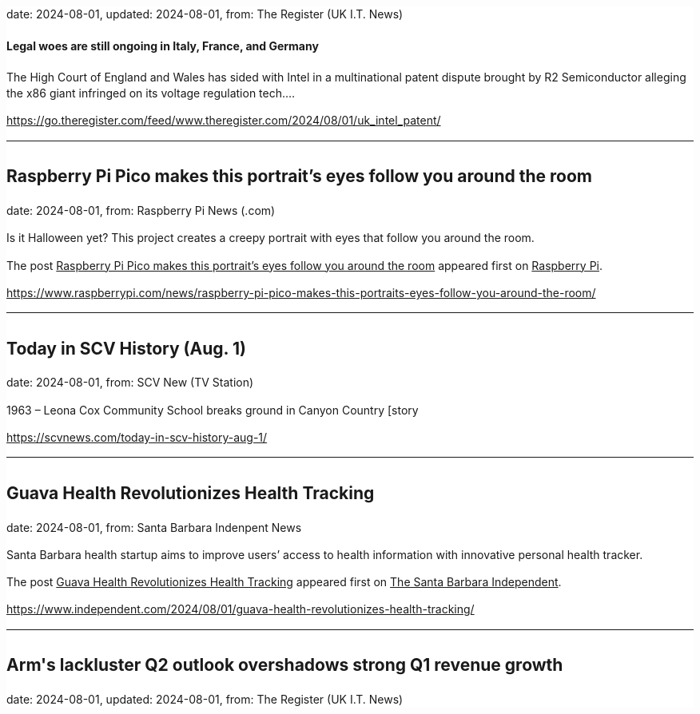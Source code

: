 date: 2024-08-01, updated: 2024-08-01, from: The Register (UK I.T. News)

<h4>Legal woes are still ongoing in Italy, France, and Germany</h4> <p>The High Court of England and Wales has sided with Intel in a multinational patent dispute brought by R2 Semiconductor alleging the x86 giant infringed on its voltage regulation tech.…</p> <p></p> 

<https://go.theregister.com/feed/www.theregister.com/2024/08/01/uk_intel_patent/>

---

## Raspberry Pi Pico makes this portrait’s eyes follow you around the room

date: 2024-08-01, from: Raspberry Pi News (.com)

<p>Is it Halloween yet? This project creates a creepy portrait with eyes that follow you around the room.</p>
<p>The post <a href="https://www.raspberrypi.com/news/raspberry-pi-pico-makes-this-portraits-eyes-follow-you-around-the-room/">Raspberry Pi Pico makes this portrait&#8217;s eyes follow you around the room</a> appeared first on <a href="https://www.raspberrypi.com">Raspberry Pi</a>.</p>
 

<https://www.raspberrypi.com/news/raspberry-pi-pico-makes-this-portraits-eyes-follow-you-around-the-room/>

---

## Today in SCV History (Aug. 1)

date: 2024-08-01, from: SCV New (TV Station)

1963 &#8211; Leona Cox Community School breaks ground in Canyon Country [story 

<https://scvnews.com/today-in-scv-history-aug-1/>

---

## Guava Health Revolutionizes Health Tracking

date: 2024-08-01, from: Santa Barbara Indenpent News

<p>Santa Barbara health startup aims to improve users’ access to health information with innovative personal health tracker.</p>
<p>The post <a rel="nofollow" href="https://www.independent.com/2024/08/01/guava-health-revolutionizes-health-tracking/">Guava Health Revolutionizes Health Tracking</a> appeared first on <a rel="nofollow" href="https://www.independent.com">The Santa Barbara Independent</a>.</p>
 

<https://www.independent.com/2024/08/01/guava-health-revolutionizes-health-tracking/>

---

## Arm's lackluster Q2 outlook overshadows strong Q1 revenue growth

date: 2024-08-01, updated: 2024-08-01, from: The Register (UK I.T. News)
